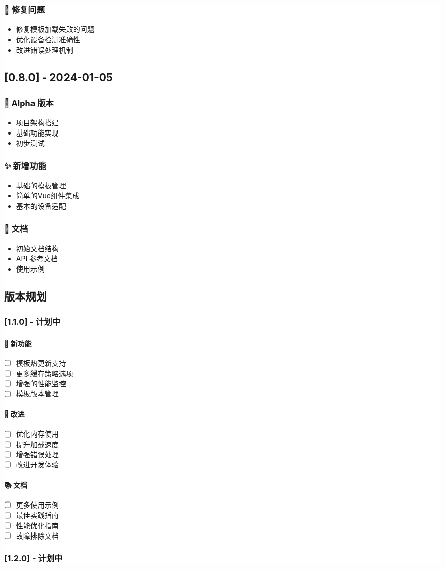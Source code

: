 ### 🐛 修复问题

- 修复模板加载失败的问题
- 优化设备检测准确性
- 改进错误处理机制

## [0.8.0] - 2024-01-05

### 🔧 Alpha 版本

- 项目架构搭建
- 基础功能实现
- 初步测试

### ✨ 新增功能

- 基础的模板管理
- 简单的Vue组件集成
- 基本的设备适配

### 📝 文档

- 初始文档结构
- API 参考文档
- 使用示例

## 版本规划

### [1.1.0] - 计划中

#### 🎯 新功能
- [ ] 模板热更新支持
- [ ] 更多缓存策略选项
- [ ] 增强的性能监控
- [ ] 模板版本管理

#### 🔧 改进
- [ ] 优化内存使用
- [ ] 提升加载速度
- [ ] 增强错误处理
- [ ] 改进开发体验

#### 📚 文档
- [ ] 更多使用示例
- [ ] 最佳实践指南
- [ ] 性能优化指南
- [ ] 故障排除文档

### [1.2.0] - 计划中
